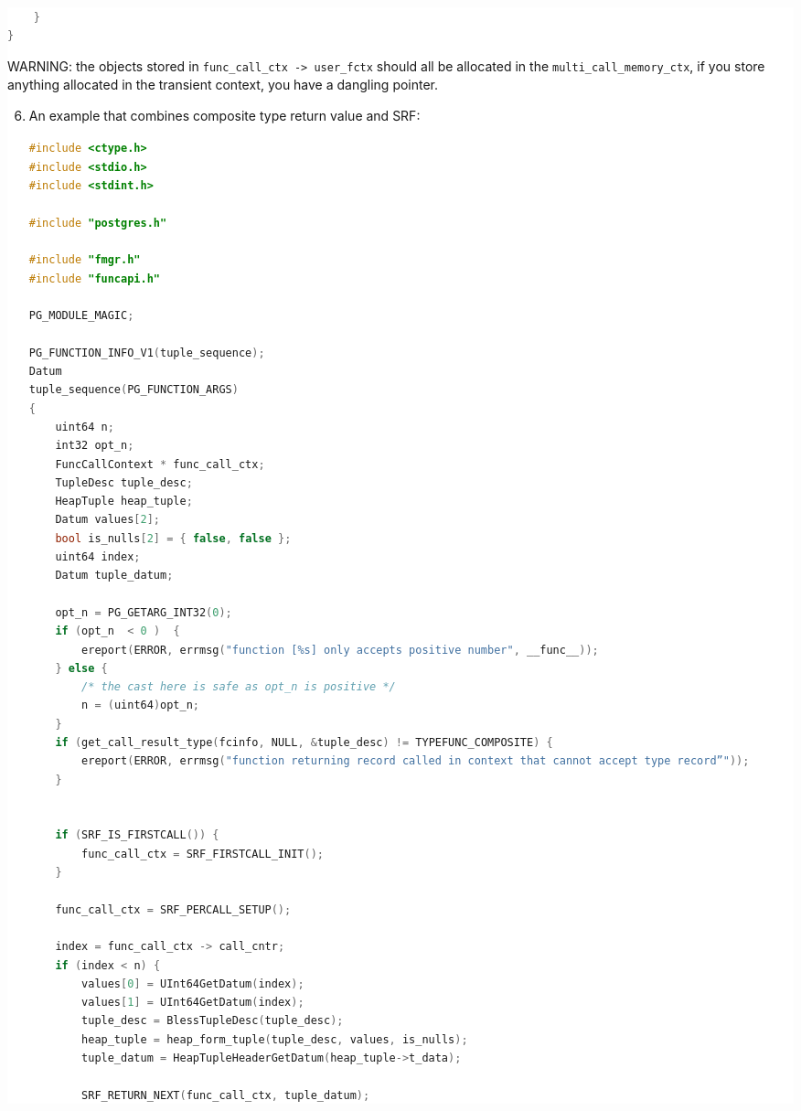    ```c
       }
   }
   ```
   
   WARNING: the objects stored in `func_call_ctx -> user_fctx` should all be 
   allocated in the `multi_call_memory_ctx`, if you store anything allocated
   in the transient context, you have a dangling pointer.
   
6. An example that combines composite type return value and SRF:

   ```c
   #include <ctype.h>
   #include <stdio.h>
   #include <stdint.h>
   
   #include "postgres.h"
   
   #include "fmgr.h"
   #include "funcapi.h"
   
   PG_MODULE_MAGIC;
   
   PG_FUNCTION_INFO_V1(tuple_sequence);
   Datum
   tuple_sequence(PG_FUNCTION_ARGS)
   {
       uint64 n;
       int32 opt_n;
       FuncCallContext * func_call_ctx;
       TupleDesc tuple_desc;
       HeapTuple heap_tuple;
       Datum values[2];
       bool is_nulls[2] = { false, false };
       uint64 index;
       Datum tuple_datum;
   
       opt_n = PG_GETARG_INT32(0);
       if (opt_n  < 0 )  {
           ereport(ERROR, errmsg("function [%s] only accepts positive number", __func__));
       } else {
           /* the cast here is safe as opt_n is positive */
           n = (uint64)opt_n;
       }
       if (get_call_result_type(fcinfo, NULL, &tuple_desc) != TYPEFUNC_COMPOSITE) {
           ereport(ERROR, errmsg("function returning record called in context that cannot accept type record”"));
       }
   
   
       if (SRF_IS_FIRSTCALL()) {
           func_call_ctx = SRF_FIRSTCALL_INIT();
       }
   
       func_call_ctx = SRF_PERCALL_SETUP();
   
       index = func_call_ctx -> call_cntr;
       if (index < n) {
           values[0] = UInt64GetDatum(index);
           values[1] = UInt64GetDatum(index);
           tuple_desc = BlessTupleDesc(tuple_desc);
           heap_tuple = heap_form_tuple(tuple_desc, values, is_nulls);
           tuple_datum = HeapTupleHeaderGetDatum(heap_tuple->t_data);
   
           SRF_RETURN_NEXT(func_call_ctx, tuple_datum);
   ```